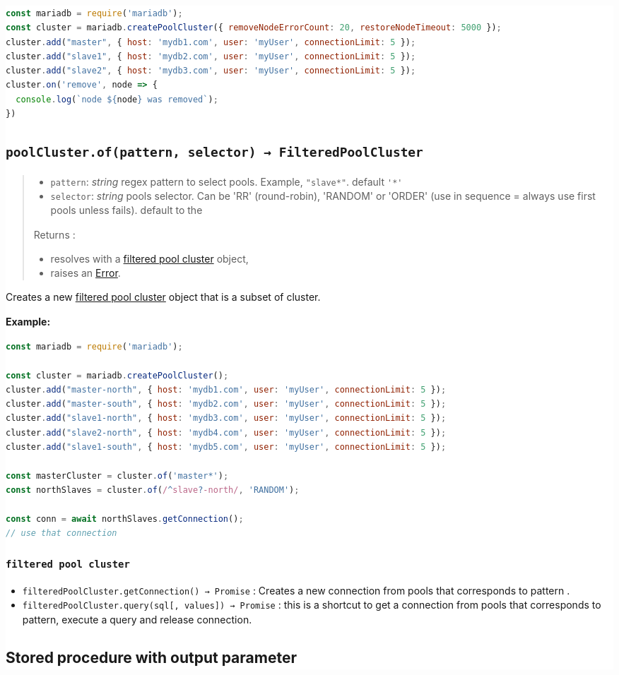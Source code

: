 ```javascript
const mariadb = require('mariadb');
const cluster = mariadb.createPoolCluster({ removeNodeErrorCount: 20, restoreNodeTimeout: 5000 });
cluster.add("master", { host: 'mydb1.com', user: 'myUser', connectionLimit: 5 });
cluster.add("slave1", { host: 'mydb2.com', user: 'myUser', connectionLimit: 5 });
cluster.add("slave2", { host: 'mydb3.com', user: 'myUser', connectionLimit: 5 });
cluster.on('remove', node => {
  console.log(`node ${node} was removed`);
})
```

## `poolCluster.of(pattern, selector) → FilteredPoolCluster`

> * `pattern`:  *string* regex pattern to select pools. Example, `"slave*"`. default `'*'`
> * `selector`: *string* pools selector. Can be 'RR' (round-robin), 'RANDOM' or 'ORDER' (use in sequence = always use first pools unless fails). default to the  
>
> Returns :
> * resolves with a [filtered pool cluster](#filteredpoolcluster) object,
> * raises an [Error](#error).

Creates a new [filtered pool cluster](#filteredpoolcluster) object that is a subset of cluster.


**Example:**

```javascript
const mariadb = require('mariadb');

const cluster = mariadb.createPoolCluster();
cluster.add("master-north", { host: 'mydb1.com', user: 'myUser', connectionLimit: 5 });
cluster.add("master-south", { host: 'mydb2.com', user: 'myUser', connectionLimit: 5 });
cluster.add("slave1-north", { host: 'mydb3.com', user: 'myUser', connectionLimit: 5 });
cluster.add("slave2-north", { host: 'mydb4.com', user: 'myUser', connectionLimit: 5 });
cluster.add("slave1-south", { host: 'mydb5.com', user: 'myUser', connectionLimit: 5 });

const masterCluster = cluster.of('master*');
const northSlaves = cluster.of(/^slave?-north/, 'RANDOM');

const conn = await northSlaves.getConnection();
// use that connection

```

### `filtered pool cluster`

* `filteredPoolCluster.getConnection() → Promise` : Creates a new connection from pools that corresponds to pattern .
* `filteredPoolCluster.query(sql[, values]) → Promise` : this is a shortcut to get a connection from pools that corresponds to pattern, execute a query and release connection.

## Stored procedure with output parameter
